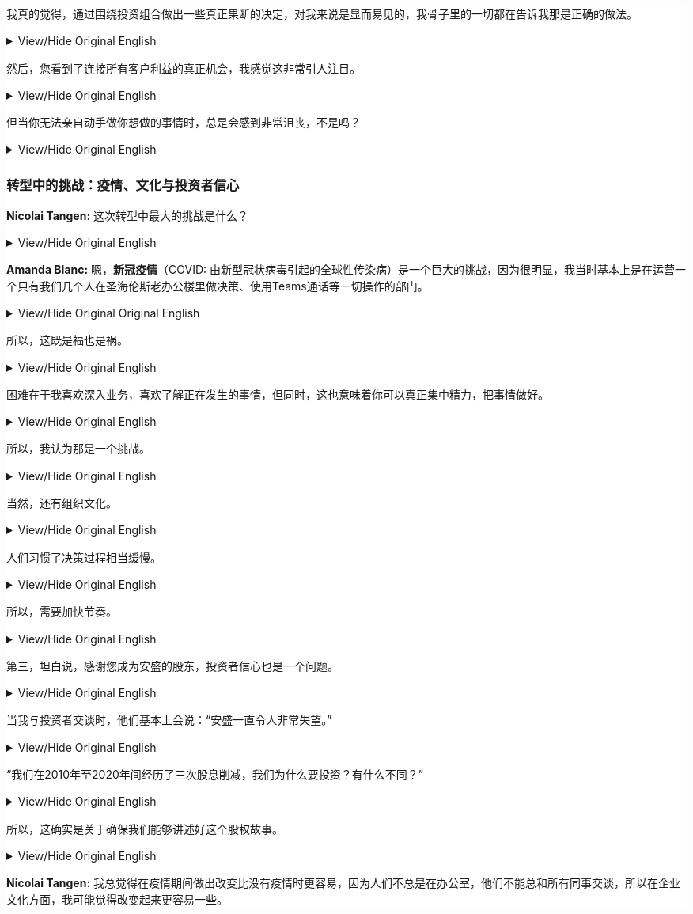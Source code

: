 我真的觉得，通过围绕投资组合做出一些真正果断的决定，对我来说是显而易见的，我骨子里的一切都在告诉我那是正确的做法。

<details><summary>View/Hide Original English</summary></details>

然后，您看到了连接所有客户利益的真正机会，我感觉这非常引人注目。

<details><summary>View/Hide Original English</summary></details>

但当你无法亲自动手做你想做的事情时，总是会感到非常沮丧，不是吗？

<details><summary>View/Hide Original English</summary></details>

### 转型中的挑战：疫情、文化与投资者信心

**Nicolai Tangen:** 这次转型中最大的挑战是什么？

<details><summary>View/Hide Original English</summary></details>

**Amanda Blanc:** 嗯，**新冠疫情**（COVID: 由新型冠状病毒引起的全球性传染病）是一个巨大的挑战，因为很明显，我当时基本上是在运营一个只有我们几个人在圣海伦斯老办公楼里做决策、使用Teams通话等一切操作的部门。

<details><summary>View/Hide Original Original English</summary></details>

所以，这既是福也是祸。

<details><summary>View/Hide Original English</summary></details>

困难在于我喜欢深入业务，喜欢了解正在发生的事情，但同时，这也意味着你可以真正集中精力，把事情做好。

<details><summary>View/Hide Original English</summary></details>

所以，我认为那是一个挑战。

<details><summary>View/Hide Original English</summary></details>

当然，还有组织文化。

<details><summary>View/Hide Original English</summary></details>

人们习惯了决策过程相当缓慢。

<details><summary>View/Hide Original English</summary></details>

所以，需要加快节奏。

<details><summary>View/Hide Original English</summary></details>

第三，坦白说，感谢您成为安盛的股东，投资者信心也是一个问题。

<details><summary>View/Hide Original English</summary></details>

当我与投资者交谈时，他们基本上会说：“安盛一直令人非常失望。”

<details><summary>View/Hide Original English</summary></details>

“我们在2010年至2020年间经历了三次股息削减，我们为什么要投资？有什么不同？”

<details><summary>View/Hide Original English</summary></details>

所以，这确实是关于确保我们能够讲述好这个股权故事。

<details><summary>View/Hide Original English</summary></details>

**Nicolai Tangen:** 我总觉得在疫情期间做出改变比没有疫情时更容易，因为人们不总是在办公室，他们不能总和所有同事交谈，所以在企业文化方面，我可能觉得改变起来更容易一些。
